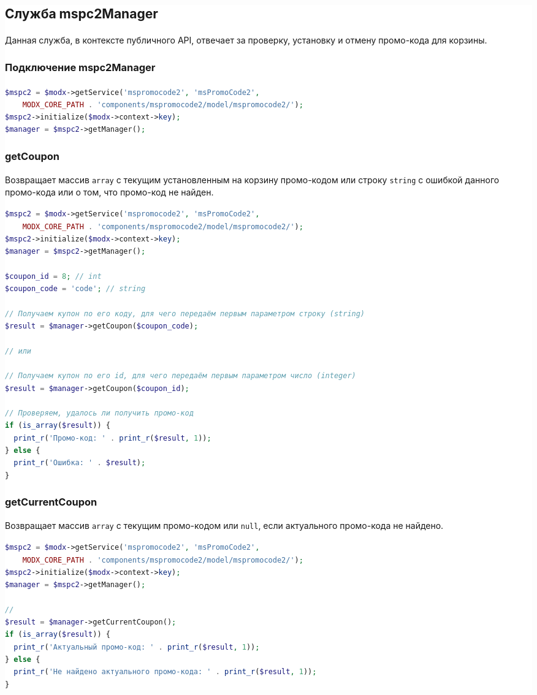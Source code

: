 ## Служба mspc2Manager

Данная служба, в контексте публичного API, отвечает за проверку, установку и отмену промо-кода для корзины.

### Подключение mspc2Manager

```php
$mspc2 = $modx->getService('mspromocode2', 'msPromoCode2',
    MODX_CORE_PATH . 'components/mspromocode2/model/mspromocode2/');
$mspc2->initialize($modx->context->key);
$manager = $mspc2->getManager();
```

### getCoupon

Возвращает массив `array` с текущим установленным на корзину промо-кодом или строку `string` с ошибкой данного промо-кода или о том, что промо-код не найден.

```php
$mspc2 = $modx->getService('mspromocode2', 'msPromoCode2',
    MODX_CORE_PATH . 'components/mspromocode2/model/mspromocode2/');
$mspc2->initialize($modx->context->key);
$manager = $mspc2->getManager();

$coupon_id = 8; // int
$coupon_code = 'code'; // string

// Получаем купон по его коду, для чего передаём первым параметром строку (string)
$result = $manager->getCoupon($coupon_code);

// или

// Получаем купон по его id, для чего передаём первым параметром число (integer)
$result = $manager->getCoupon($coupon_id);

// Проверяем, удалось ли получить промо-код
if (is_array($result)) {
  print_r('Промо-код: ' . print_r($result, 1));
} else {
  print_r('Ошибка: ' . $result);
}
```

### getCurrentCoupon

Возвращает массив `array` с текущим промо-кодом или `null`, если актуального промо-кода не найдено.

```php
$mspc2 = $modx->getService('mspromocode2', 'msPromoCode2',
    MODX_CORE_PATH . 'components/mspromocode2/model/mspromocode2/');
$mspc2->initialize($modx->context->key);
$manager = $mspc2->getManager();

//
$result = $manager->getCurrentCoupon();
if (is_array($result)) {
  print_r('Актуальный промо-код: ' . print_r($result, 1));
} else {
  print_r('Не найдено актуального промо-кода: ' . print_r($result, 1));
}
```
